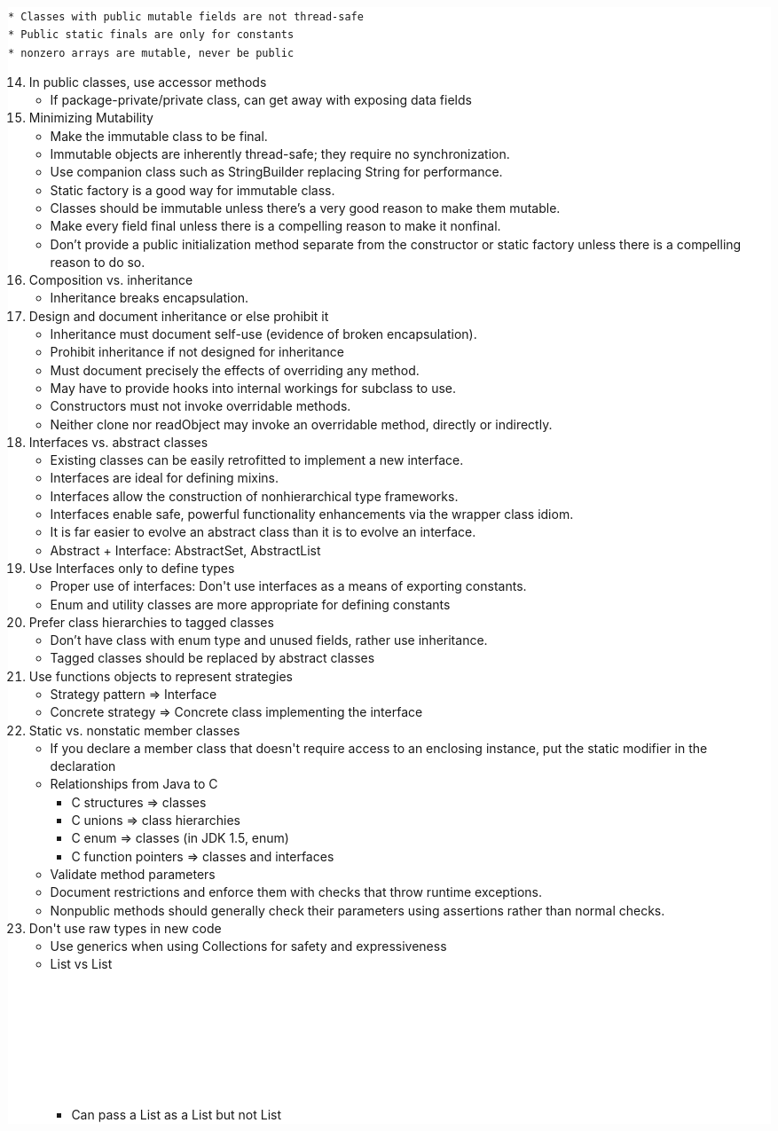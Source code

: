     * Classes with public mutable fields are not thread-safe
    * Public static finals are only for constants
    * nonzero arrays are mutable, never be public
14. In public classes, use accessor methods
    * If package-private/private class, can get away with  exposing data fields
15. Minimizing Mutability
    * Make the immutable class to be final.
    * Immutable objects are inherently thread-safe; they require no synchronization.
    * Use companion class such as StringBuilder replacing String for performance.
    * Static factory is a good way for immutable class.
    * Classes should be immutable unless there’s a very good reason to make them mutable.
    * Make every field final unless there is a compelling reason to make it nonfinal.
    * Don’t provide a public initialization method separate from the constructor or static factory unless there is a compelling reason to do so.
16. Composition vs. inheritance
    * Inheritance breaks encapsulation.
17. Design and document inheritance or else prohibit it
    * Inheritance must document self-use (evidence of broken encapsulation).
    * Prohibit inheritance if not designed for inheritance
    * Must document precisely the effects of overriding any method.
    * May have to provide hooks into internal workings for subclass to use.
    * Constructors must not invoke overridable methods.
    * Neither clone nor readObject may invoke an overridable method, directly or indirectly.
18. Interfaces vs. abstract classes
    * Existing classes can be easily retrofitted to implement a new interface.
    * Interfaces are ideal for defining mixins.
    * Interfaces allow the construction of nonhierarchical type frameworks.
    * Interfaces enable safe, powerful functionality enhancements via the wrapper class idiom.
    * It is far easier to evolve an abstract class than it is to evolve an interface.
    * Abstract + Interface: AbstractSet, AbstractList
19. Use Interfaces only to define types
    * Proper use of interfaces: Don't use interfaces as a means of exporting constants.
    * Enum and utility classes are more appropriate for defining constants
20. Prefer class hierarchies to tagged classes
    * Don’t have class with enum type and unused fields, rather use inheritance.
    * Tagged classes should be replaced by abstract classes    
21. Use functions objects to represent strategies 
    * Strategy pattern ⇒ Interface
    * Concrete strategy ⇒ Concrete class implementing the interface
22. Static vs. nonstatic member classes
    * If you declare a member class that doesn't require access to an enclosing instance, put the static modifier in the declaration
    * Relationships from Java to C    
        * C structures => classes
        * C unions => class hierarchies
        * C enum => classes (in JDK 1.5, enum)
        * C function pointers => classes and interfaces
    * Validate method parameters
    * Document restrictions and enforce them with checks that throw runtime exceptions.
    * Nonpublic methods should generally check their parameters using assertions rather than normal checks.
23. Don't use raw types in new code
	* Use generics when using Collections for safety and expressiveness
	* List vs List<Object>
		* Can pass a List<String> as a List but not List<Object>
		
